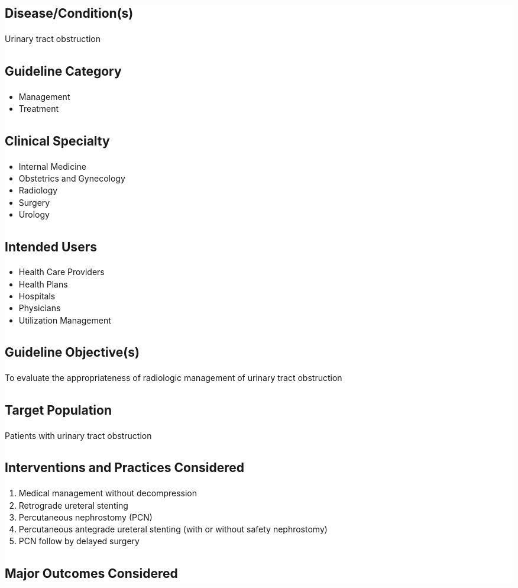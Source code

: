 ## Disease/Condition(s)



Urinary tract obstruction

## Guideline Category

- Management
- Treatment

## Clinical Specialty

- Internal Medicine
- Obstetrics and Gynecology
- Radiology
- Surgery
- Urology

## Intended Users

- Health Care Providers
- Health Plans
- Hospitals
- Physicians
- Utilization Management

## Guideline Objective(s)



To evaluate the appropriateness of radiologic management of urinary tract obstruction

## Target Population



Patients with urinary tract obstruction

## Interventions and Practices Considered



  1. Medical management without decompression 
  2. Retrograde ureteral stenting 
  3. Percutaneous nephrostomy (PCN) 
  4. Percutaneous antegrade ureteral stenting (with or without safety nephrostomy) 
  5. PCN follow by delayed surgery 



## Major Outcomes Considered


